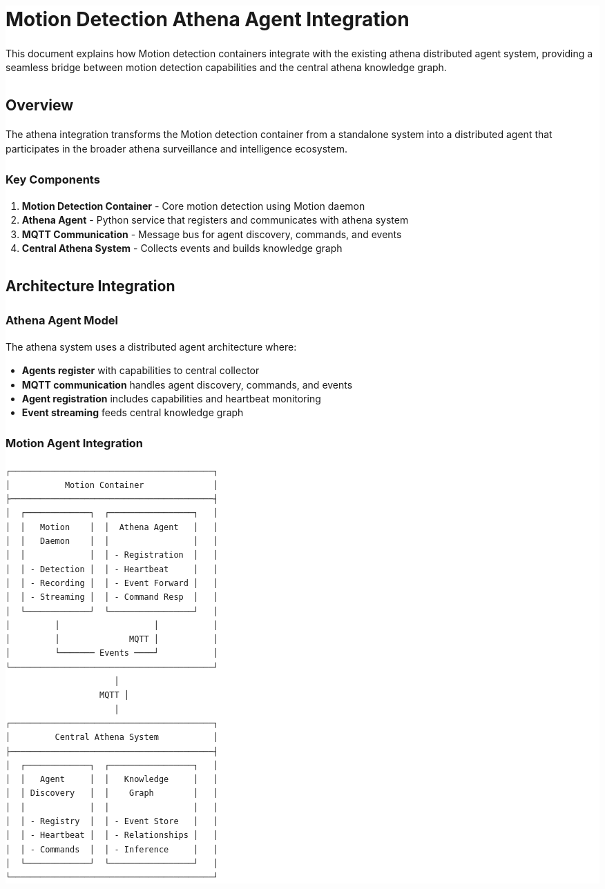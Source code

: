 # Motion Detection Athena Agent Integration

This document explains how Motion detection containers integrate with the existing athena distributed agent system, providing a seamless bridge between motion detection capabilities and the central athena knowledge graph.

## Overview

The athena integration transforms the Motion detection container from a standalone system into a distributed agent that participates in the broader athena surveillance and intelligence ecosystem.

### Key Components

1. **Motion Detection Container** - Core motion detection using Motion daemon
2. **Athena Agent** - Python service that registers and communicates with athena system  
3. **MQTT Communication** - Message bus for agent discovery, commands, and events
4. **Central Athena System** - Collects events and builds knowledge graph

## Architecture Integration

### Athena Agent Model

The athena system uses a distributed agent architecture where:

- **Agents register** with capabilities to central collector
- **MQTT communication** handles agent discovery, commands, and events  
- **Agent registration** includes capabilities and heartbeat monitoring
- **Event streaming** feeds central knowledge graph

### Motion Agent Integration

```
┌─────────────────────────────────────────┐
│           Motion Container              │
├─────────────────────────────────────────┤
│  ┌─────────────┐  ┌─────────────────┐   │
│  │   Motion    │  │  Athena Agent   │   │
│  │   Daemon    │  │                 │   │
│  │             │  │ - Registration  │   │
│  │ - Detection │  │ - Heartbeat     │   │
│  │ - Recording │  │ - Event Forward │   │
│  │ - Streaming │  │ - Command Resp  │   │
│  └─────────────┘  └─────────────────┘   │
│         │                   │           │
│         │              MQTT │           │
│         └─────── Events ────┘           │
└─────────────────────────────────────────┘
                      │
                   MQTT │
                      │
┌─────────────────────────────────────────┐
│         Central Athena System           │
├─────────────────────────────────────────┤
│  ┌─────────────┐  ┌─────────────────┐   │
│  │   Agent     │  │   Knowledge     │   │
│  │ Discovery   │  │    Graph        │   │
│  │             │  │                 │   │
│  │ - Registry  │  │ - Event Store   │   │
│  │ - Heartbeat │  │ - Relationships │   │
│  │ - Commands  │  │ - Inference     │   │
│  └─────────────┘  └─────────────────┘   │
└─────────────────────────────────────────┘
```